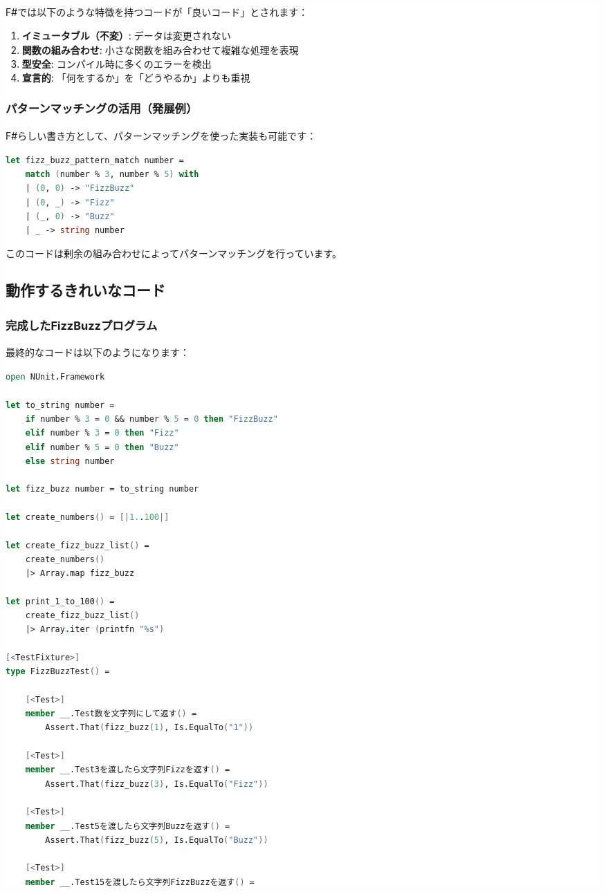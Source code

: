 F#では以下のような特徴を持つコードが「良いコード」とされます：

1. **イミュータブル（不変）**: データは変更されない
2. **関数の組み合わせ**: 小さな関数を組み合わせて複雑な処理を表現
3. **型安全**: コンパイル時に多くのエラーを検出
4. **宣言的**: 「何をするか」を「どうやるか」よりも重視

### パターンマッチングの活用（発展例）

F#らしい書き方として、パターンマッチングを使った実装も可能です：

```fsharp
let fizz_buzz_pattern_match number =
    match (number % 3, number % 5) with
    | (0, 0) -> "FizzBuzz"
    | (0, _) -> "Fizz"
    | (_, 0) -> "Buzz"
    | _ -> string number
```

このコードは剰余の組み合わせによってパターンマッチングを行っています。

## 動作するきれいなコード

### 完成したFizzBuzzプログラム

最終的なコードは以下のようになります：

```fsharp
open NUnit.Framework

let to_string number = 
    if number % 3 = 0 && number % 5 = 0 then "FizzBuzz"
    elif number % 3 = 0 then "Fizz" 
    elif number % 5 = 0 then "Buzz"
    else string number

let fizz_buzz number = to_string number

let create_numbers() = [|1..100|]

let create_fizz_buzz_list() = 
    create_numbers()
    |> Array.map fizz_buzz

let print_1_to_100() =
    create_fizz_buzz_list()
    |> Array.iter (printfn "%s")

[<TestFixture>]
type FizzBuzzTest() =

    [<Test>]
    member __.Test数を文字列にして返す() =
        Assert.That(fizz_buzz(1), Is.EqualTo("1"))

    [<Test>]
    member __.Test3を渡したら文字列Fizzを返す() =
        Assert.That(fizz_buzz(3), Is.EqualTo("Fizz"))

    [<Test>]
    member __.Test5を渡したら文字列Buzzを返す() =
        Assert.That(fizz_buzz(5), Is.EqualTo("Buzz"))

    [<Test>]
    member __.Test15を渡したら文字列FizzBuzzを返す() =
```